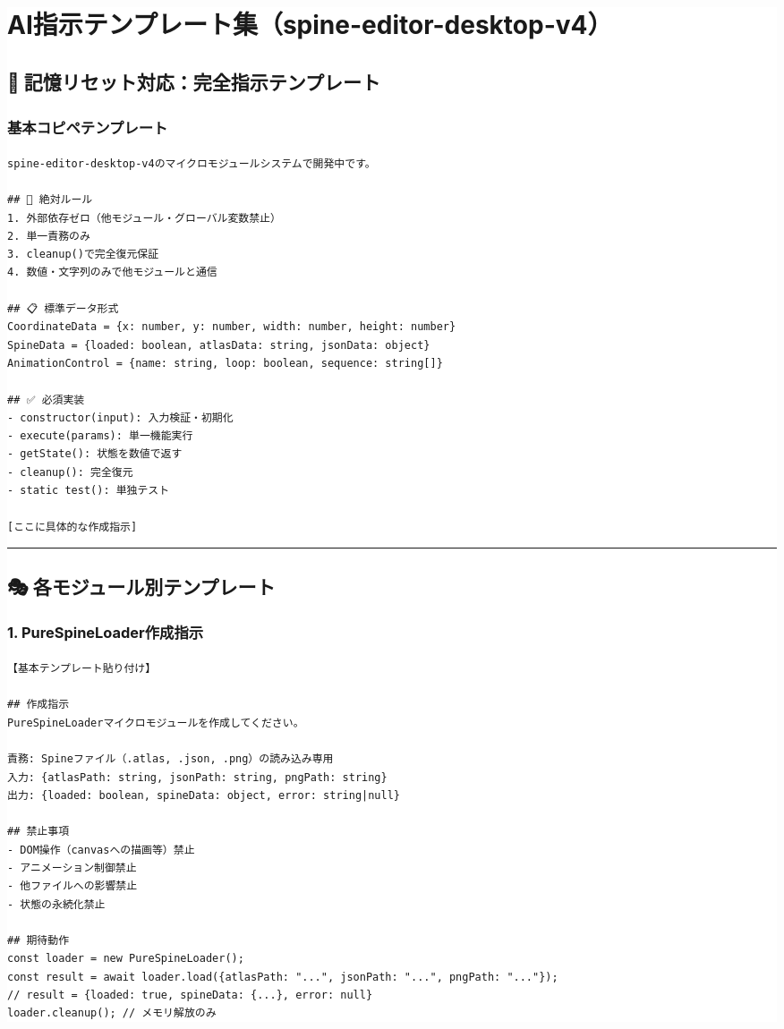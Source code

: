 # AI指示テンプレート集（spine-editor-desktop-v4）

## 🤖 記憶リセット対応：完全指示テンプレート

### 基本コピペテンプレート
```
spine-editor-desktop-v4のマイクロモジュールシステムで開発中です。

## 🎯 絶対ルール
1. 外部依存ゼロ（他モジュール・グローバル変数禁止）
2. 単一責務のみ
3. cleanup()で完全復元保証
4. 数値・文字列のみで他モジュールと通信

## 📋 標準データ形式
CoordinateData = {x: number, y: number, width: number, height: number}
SpineData = {loaded: boolean, atlasData: string, jsonData: object}
AnimationControl = {name: string, loop: boolean, sequence: string[]}

## ✅ 必須実装
- constructor(input): 入力検証・初期化
- execute(params): 単一機能実行  
- getState(): 状態を数値で返す
- cleanup(): 完全復元
- static test(): 単独テスト

[ここに具体的な作成指示]
```

---

## 🎭 各モジュール別テンプレート

### 1. PureSpineLoader作成指示
```
【基本テンプレート貼り付け】

## 作成指示
PureSpineLoaderマイクロモジュールを作成してください。

責務: Spineファイル（.atlas, .json, .png）の読み込み専用
入力: {atlasPath: string, jsonPath: string, pngPath: string}
出力: {loaded: boolean, spineData: object, error: string|null}

## 禁止事項
- DOM操作（canvasへの描画等）禁止
- アニメーション制御禁止
- 他ファイルへの影響禁止
- 状態の永続化禁止

## 期待動作
const loader = new PureSpineLoader();
const result = await loader.load({atlasPath: "...", jsonPath: "...", pngPath: "..."});
// result = {loaded: true, spineData: {...}, error: null}
loader.cleanup(); // メモリ解放のみ
```
